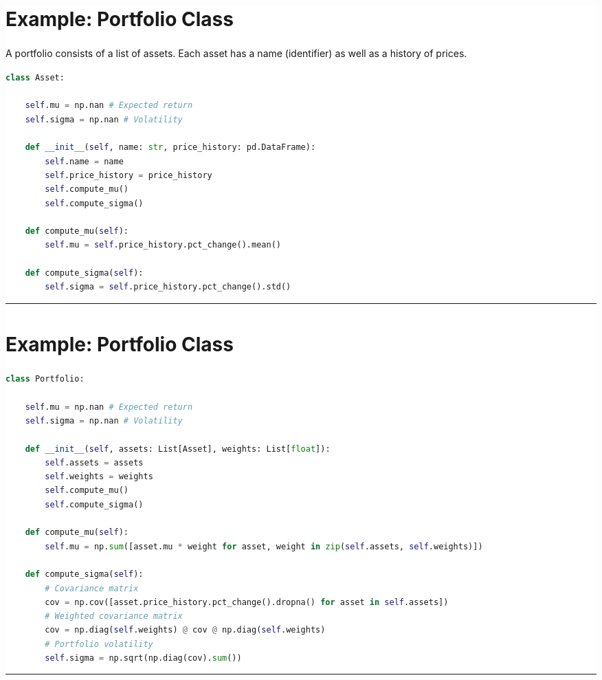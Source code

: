 
# Example: Portfolio Class

A portfolio consists of a list of assets. Each asset has a name (identifier) as well as a history of prices. 

```python
class Asset:

    self.mu = np.nan # Expected return
    self.sigma = np.nan # Volatility

    def __init__(self, name: str, price_history: pd.DataFrame):
        self.name = name
        self.price_history = price_history
        self.compute_mu()
        self.compute_sigma()

    def compute_mu(self):
        self.mu = self.price_history.pct_change().mean()
    
    def compute_sigma(self):
        self.sigma = self.price_history.pct_change().std()

```

---
# Example: Portfolio Class

```python
class Portfolio:

    self.mu = np.nan # Expected return
    self.sigma = np.nan # Volatility

    def __init__(self, assets: List[Asset], weights: List[float]):
        self.assets = assets
        self.weights = weights
        self.compute_mu()
        self.compute_sigma()

    def compute_mu(self):
        self.mu = np.sum([asset.mu * weight for asset, weight in zip(self.assets, self.weights)])
    
    def compute_sigma(self):
        # Covariance matrix
        cov = np.cov([asset.price_history.pct_change().dropna() for asset in self.assets])
        # Weighted covariance matrix
        cov = np.diag(self.weights) @ cov @ np.diag(self.weights)
        # Portfolio volatility
        self.sigma = np.sqrt(np.diag(cov).sum())

```
        
---